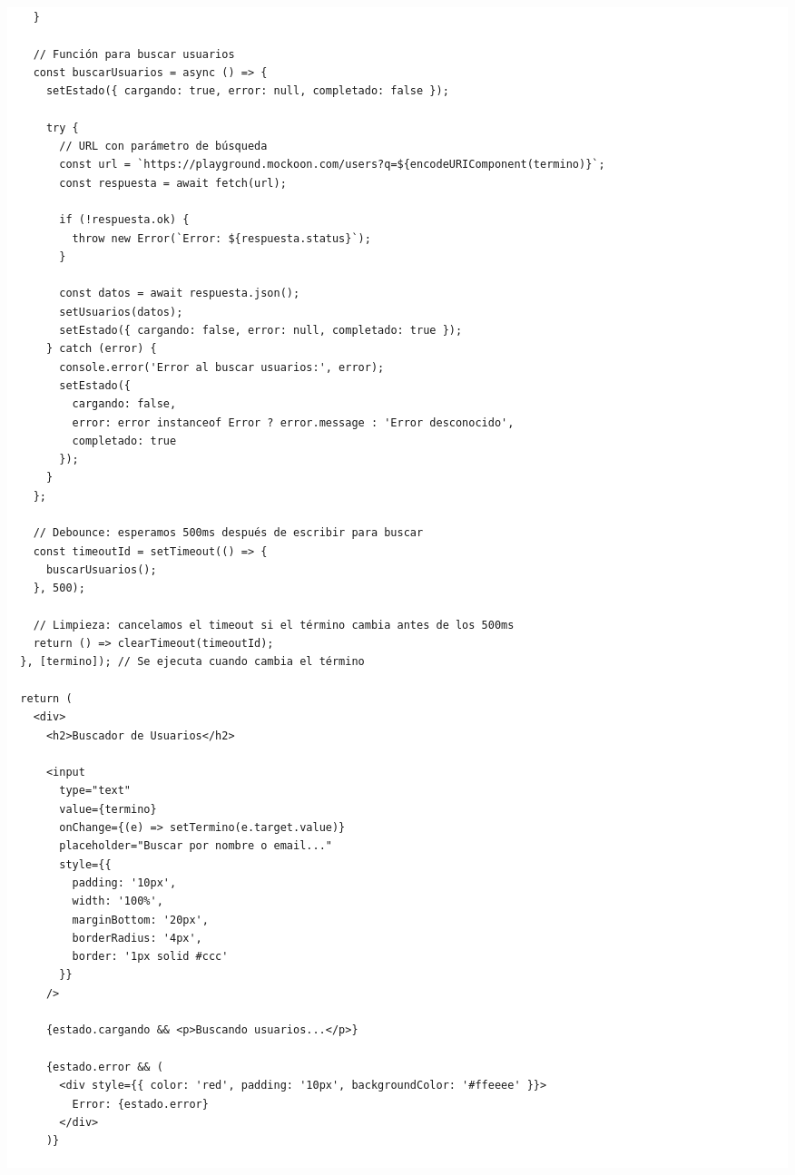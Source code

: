 ```tsx
    }

    // Función para buscar usuarios
    const buscarUsuarios = async () => {
      setEstado({ cargando: true, error: null, completado: false });
      
      try {
        // URL con parámetro de búsqueda
        const url = `https://playground.mockoon.com/users?q=${encodeURIComponent(termino)}`;
        const respuesta = await fetch(url);
        
        if (!respuesta.ok) {
          throw new Error(`Error: ${respuesta.status}`);
        }
        
        const datos = await respuesta.json();
        setUsuarios(datos);
        setEstado({ cargando: false, error: null, completado: true });
      } catch (error) {
        console.error('Error al buscar usuarios:', error);
        setEstado({ 
          cargando: false, 
          error: error instanceof Error ? error.message : 'Error desconocido', 
          completado: true 
        });
      }
    };

    // Debounce: esperamos 500ms después de escribir para buscar
    const timeoutId = setTimeout(() => {
      buscarUsuarios();
    }, 500);

    // Limpieza: cancelamos el timeout si el término cambia antes de los 500ms
    return () => clearTimeout(timeoutId);
  }, [termino]); // Se ejecuta cuando cambia el término

  return (
    <div>
      <h2>Buscador de Usuarios</h2>
      
      <input
        type="text"
        value={termino}
        onChange={(e) => setTermino(e.target.value)}
        placeholder="Buscar por nombre o email..."
        style={{
          padding: '10px',
          width: '100%',
          marginBottom: '20px',
          borderRadius: '4px',
          border: '1px solid #ccc'
        }}
      />
      
      {estado.cargando && <p>Buscando usuarios...</p>}
      
      {estado.error && (
        <div style={{ color: 'red', padding: '10px', backgroundColor: '#ffeeee' }}>
          Error: {estado.error}
        </div>
      )}
      
```